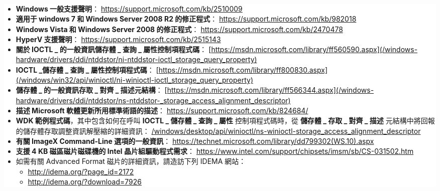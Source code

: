 -   **Windows 一般支援聲明**： <https://support.microsoft.com/kb/2510009>
-   **適用于 windows 7 和 Windows Server 2008 R2 的修正程式**： <https://support.microsoft.com/kb/982018>
-   **Windows Vista 和 Windows Server 2008 的修正程式**： <https://support.microsoft.com/kb/2470478>
-   **HyperV 支援聲明**： <https://support.microsoft.com/kb/2515143>
-   **關於 IOCTL \_ 的一般資訊儲存體 \_ 查詢 \_ 屬性控制項程式碼**： [https://msdn.microsoft.com/library/ff560590.aspx](/windows-hardware/drivers/ddi/ntddstor/ni-ntddstor-ioctl_storage_query_property)
-   **IOCTL \_儲存體 \_ 查詢 \_ 屬性控制項程式碼**： [https://msdn.microsoft.com/library/ff800830.aspx](/windows/win32/api/winioctl/ni-winioctl-ioctl_storage_query_property)
-   **儲存體 \_ 的一般資訊存取 \_ 對齊 \_ 描述元結構**： [https://msdn.microsoft.com/library/ff566344.aspx](/windows-hardware/drivers/ddi/ntddstor/ns-ntddstor-_storage_access_alignment_descriptor)
-   **描述 Microsoft 軟體更新所用標準術語的描述**： <https://support.microsoft.com/kb/824684/>
-   **WDK 範例程式碼**，其中包含如何在呼叫 **IOCTL \_ 儲存體 \_ 查詢 \_ 屬性** 控制項程式碼時，從 **儲存體 \_ 存取 \_ 對齊 \_ 描述** 元結構中將回報的儲存體存取調整資訊解壓縮的詳細資訊： [/windows/desktop/api/winioctl/ns-winioctl-storage_access_alignment_descriptor](/windows/desktop/api/winioctl/ns-winioctl-storage_access_alignment_descriptor)
-   **有關 ImageX Command-Line 選項的一般資訊**： <https://technet.microsoft.com/library/dd799302(WS.10).aspx>
-   **支援 4 KB 磁區磁片磁碟機的 Intel 晶片組驅動程式需求**： <https://www.intel.com/support/chipsets/imsm/sb/CS-031502.htm>
-   如需有關 Advanced Format 磁片的詳細資訊，請造訪下列 IDEMA 網站：
    -   <http://idema.org/?page_id=2172>
    -   <http://idema.org/?download=7926>

 

 
